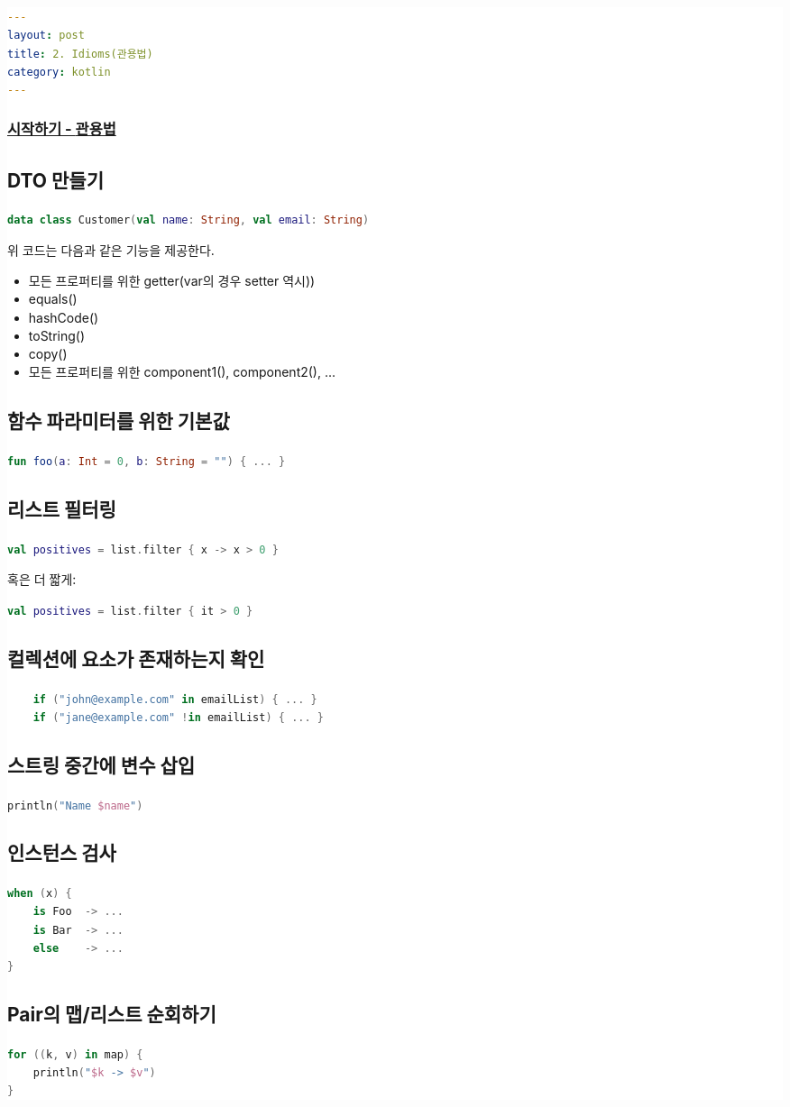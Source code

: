 ```yaml
---
layout: post
title: 2. Idioms(관용법)
category: kotlin
---
```


### [시작하기 - **관용법**](https://kotlinlang.org/docs/reference/idioms.html)

## DTO 만들기
```kotlin    
data class Customer(val name: String, val email: String)
```
위 코드는 다음과 같은 기능을 제공한다.

- 모든 프로퍼티를 위한 getter(var의 경우 setter 역시))
- equals()
- hashCode()
- toString()
- copy()
- 모든 프로퍼티를 위한 component1(), component2(), ...

## 함수 파라미터를 위한 기본값
```kotlin
fun foo(a: Int = 0, b: String = "") { ... }
```
## 리스트 필터링
```kotlin
val positives = list.filter { x -> x > 0 }
```
혹은 더 짧게:
```kotlin
val positives = list.filter { it > 0 }
```
## 컬렉션에 요소가 존재하는지 확인
```kotlin
    if ("john@example.com" in emailList) { ... }
    if ("jane@example.com" !in emailList) { ... }
```
## 스트링 중간에 변수 삽입
```kotlin
println("Name $name")
```
## 인스턴스 검사
```kotlin
when (x) {
    is Foo  -> ...
    is Bar  -> ...
    else    -> ...
}
```
## Pair의 맵/리스트 순회하기
```kotlin
for ((k, v) in map) {
    println("$k -> $v")
}
```
